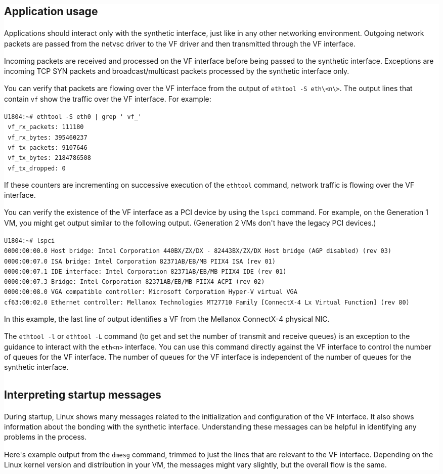 ## Application usage

Applications should interact only with the synthetic interface, just like in any other networking environment. Outgoing network packets are passed from the netvsc driver to the VF driver and then transmitted through the VF interface.

Incoming packets are received and processed on the VF interface before being passed to the synthetic interface. Exceptions are incoming TCP SYN packets and broadcast/multicast packets processed by the synthetic interface only.

You can verify that packets are flowing over the VF interface from the output of `ethtool -S eth\<n\>`. The output lines that contain `vf` show the traffic over the VF interface. For example:

```output
U1804:~# ethtool -S eth0 | grep ' vf_'
 vf_rx_packets: 111180
 vf_rx_bytes: 395460237
 vf_tx_packets: 9107646
 vf_tx_bytes: 2184786508
 vf_tx_dropped: 0
```

If these counters are incrementing on successive execution of the `ethtool` command, network traffic is flowing over the VF interface.

You can verify the existence of the VF interface as a PCI device by using the `lspci` command. For example, on the Generation 1 VM, you might get output similar to the following output. (Generation 2 VMs don't have the legacy PCI devices.)

```output
U1804:~# lspci
0000:00:00.0 Host bridge: Intel Corporation 440BX/ZX/DX - 82443BX/ZX/DX Host bridge (AGP disabled) (rev 03)
0000:00:07.0 ISA bridge: Intel Corporation 82371AB/EB/MB PIIX4 ISA (rev 01)
0000:00:07.1 IDE interface: Intel Corporation 82371AB/EB/MB PIIX4 IDE (rev 01)
0000:00:07.3 Bridge: Intel Corporation 82371AB/EB/MB PIIX4 ACPI (rev 02)
0000:00:08.0 VGA compatible controller: Microsoft Corporation Hyper-V virtual VGA
cf63:00:02.0 Ethernet controller: Mellanox Technologies MT27710 Family [ConnectX-4 Lx Virtual Function] (rev 80)
```

In this example, the last line of output identifies a VF from the Mellanox ConnectX-4 physical NIC.

The `ethtool -l` or `ethtool -L` command (to get and set the number of transmit and receive queues) is an exception to the guidance to interact with the `eth<n>` interface. You can use this command directly against the VF interface to control the number of queues for the VF interface. The number of queues for the VF interface is independent of the number of queues for the synthetic interface.

## Interpreting startup messages

During startup, Linux shows many messages related to the initialization and configuration of the VF interface. It also shows information about the bonding with the synthetic interface. Understanding these messages can be helpful in identifying any problems in the process.

Here's example output from the `dmesg` command, trimmed to just the lines that are relevant to the VF interface. Depending on the Linux kernel version and distribution in your VM, the messages might vary slightly, but the overall flow is the same.
